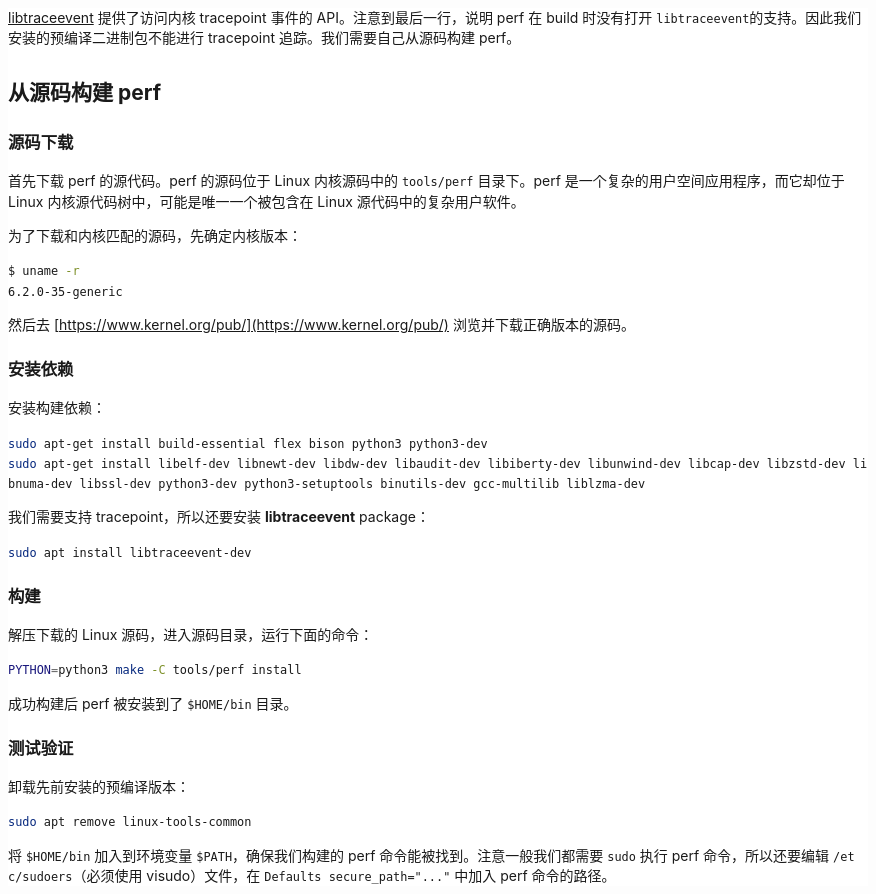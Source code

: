 [libtraceevent](https://www.man7.org/linux/man-pages/man3/libtraceevent.3.html) 提供了访问内核 tracepoint 事件的 API。注意到最后一行，说明 perf 在 build 时没有打开 `libtraceevent`的支持。因此我们安装的预编译二进制包不能进行 tracepoint 追踪。我们需要自己从源码构建 perf。

## 从源码构建 perf

### 源码下载

首先下载 perf 的源代码。perf 的源码位于 Linux 内核源码中的 `tools/perf` 目录下。perf 是一个复杂的用户空间应用程序，而它却位于Linux 内核源代码树中，可能是唯一一个被包含在 Linux 源代码中的复杂用户软件。

为了下载和内核匹配的源码，先确定内核版本：

```bash
$ uname -r
6.2.0-35-generic
```

然后去 [https://www.kernel.org/pub/](https://www.kernel.org/pub/) 浏览并下载正确版本的源码。

### 安装依赖

安装构建依赖：

```bash
sudo apt-get install build-essential flex bison python3 python3-dev
sudo apt-get install libelf-dev libnewt-dev libdw-dev libaudit-dev libiberty-dev libunwind-dev libcap-dev libzstd-dev libnuma-dev libssl-dev python3-dev python3-setuptools binutils-dev gcc-multilib liblzma-dev
```

我们需要支持 tracepoint，所以还要安装 **libtraceevent** package：

```bash
sudo apt install libtraceevent-dev
```

### 构建

解压下载的 Linux 源码，进入源码目录，运行下面的命令：

```bash
PYTHON=python3 make -C tools/perf install
```

成功构建后 perf 被安装到了 `$HOME/bin` 目录。

### 测试验证

卸载先前安装的预编译版本：

```bash
sudo apt remove linux-tools-common 
```

将 `$HOME/bin` 加入到环境变量 `$PATH`，确保我们构建的 perf 命令能被找到。注意一般我们都需要 `sudo` 执行 perf 命令，所以还要编辑 `/etc/sudoers`（必须使用 visudo）文件，在 `Defaults secure_path="..."` 中加入 perf 命令的路径。
